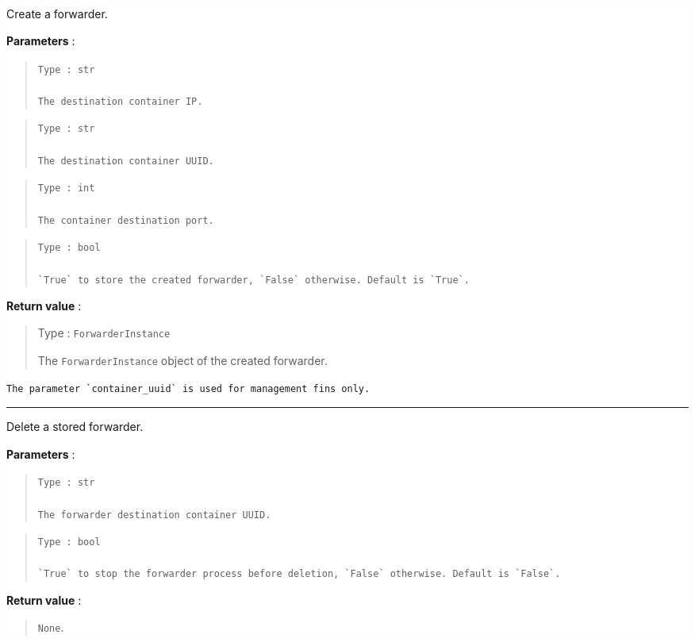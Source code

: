 Create a forwarder.

**Parameters** : 

> ```{attribute} container_ip
> Type : str
> 
> The destination container IP.
> ```

> ```{attribute} container_uuid
> Type : str
> 
> The destination container UUID.
> ```

> ```{attribute} container_destination_port
> Type : int
> 
> The container destination port.
> ```

> ```{attribute} store
> Type : bool
> 
> `True` to store the created forwarder, `False` otherwise. Default is `True`.
> ```

**Return value** : 

> Type : `ForwarderInstance` 
> 
> The `ForwarderInstance` object of the created forwarder.

```{note} 
The parameter `container_uuid` is used for management fins only.
```

---

```{classmethod} deleteStoredForwarder(container_uuid, stop_forward)
```

Delete a stored forwarder.

**Parameters** : 

> ```{attribute} container_uuid
> Type : str
> 
> The forwarder destination container UUID.
> ```

> ```{attribute} stop_forward
> Type : bool
> 
> `True` to stop the forwarder process before deletion, `False` otherwise. Default is `False`.
> ```

**Return value** : 

> `None`.